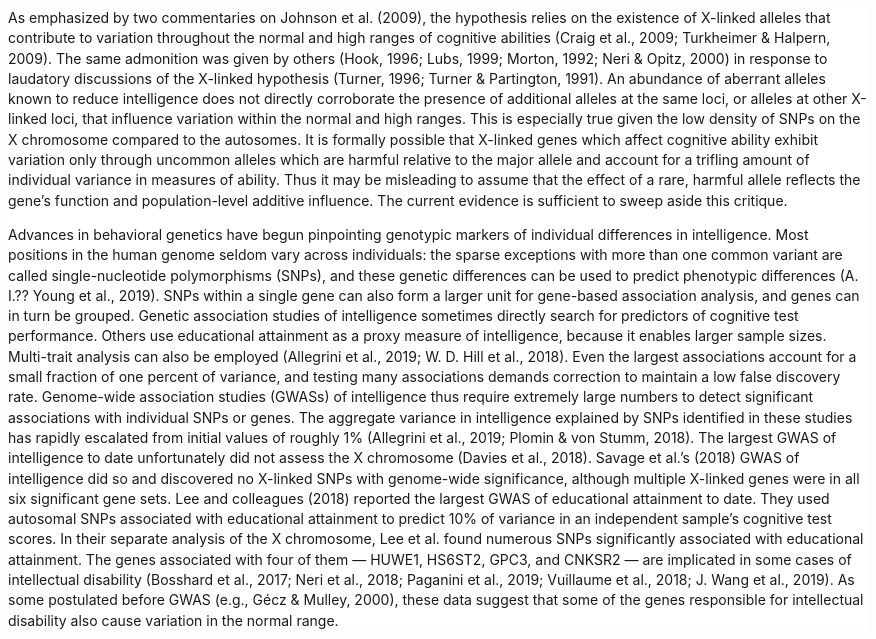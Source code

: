 As emphasized by two commentaries on Johnson et al. (2009), the hypothesis relies on the existence of X-linked alleles that contribute to variation throughout the normal and high ranges of cognitive abilities (Craig et al., 2009; Turkheimer & Halpern, 2009). The same admonition was given by others (Hook, 1996; Lubs, 1999; Morton, 1992; Neri & Opitz, 2000) in response to laudatory discussions of the X-linked hypothesis (Turner, 1996; Turner & Partington, 1991). An abundance of aberrant alleles known to reduce intelligence does not directly corroborate the presence of additional alleles at the same loci, or alleles at other X-linked loci, that influence variation within the normal and high ranges. This is especially true given the low density of SNPs on the X chromosome compared to the autosomes. It is formally possible that X-linked genes which affect cognitive ability exhibit variation only through uncommon alleles which are harmful relative to the major allele and account for a trifling amount of individual variance in measures of ability. Thus it may be misleading to assume that the effect of a rare, harmful allele reflects the gene’s function and population-level additive influence. The current evidence is sufficient to sweep aside this critique.

Advances in behavioral genetics have begun pinpointing genotypic markers of individual differences in intelligence. Most positions in the human genome seldom vary across individuals: the sparse exceptions with more than one common variant are called single-nucleotide polymorphisms (SNPs), and these genetic differences can be used to predict phenotypic differences (A. I.?? Young et al., 2019). SNPs within a single gene can also form a larger unit for gene-based association analysis, and genes can in turn be grouped. Genetic association studies of intelligence sometimes directly search for predictors of cognitive test performance. Others use educational attainment as a proxy measure of intelligence, because it enables larger sample sizes. Multi-trait analysis can also be employed (Allegrini et al., 2019; W. D. Hill et al., 2018). Even the largest associations account for a small fraction of one percent of variance, and testing many associations demands correction to maintain a low false discovery rate. Genome-wide association studies (GWASs) of intelligence thus require extremely large numbers to detect significant associations with individual SNPs or genes. The aggregate variance in intelligence explained by SNPs identified in these studies has rapidly escalated from initial values of roughly 1% (Allegrini et al., 2019; Plomin & von Stumm, 2018). The largest GWAS of intelligence to date unfortunately did not assess the X chromosome (Davies et al., 2018). Savage et al.’s (2018) GWAS of intelligence did so and discovered no X-linked SNPs with genome-wide significance, although multiple X-linked genes were in all six significant gene sets. Lee and colleagues (2018) reported the largest GWAS of educational attainment to date. They used autosomal SNPs associated with educational attainment to predict 10% of variance in an independent sample’s cognitive test scores. In their separate analysis of the X chromosome, Lee et al. found numerous SNPs significantly associated with educational attainment. The genes associated with four of them — HUWE1, HS6ST2, GPC3, and CNKSR2 — are implicated in some cases of intellectual disability (Bosshard et al., 2017; Neri et al., 2018; Paganini et al., 2019; Vuillaume et al., 2018; J. Wang et al., 2019). As some postulated before GWAS (e.g., Gécz & Mulley, 2000), these data suggest that some of the genes responsible for intellectual disability also cause variation in the normal range.
